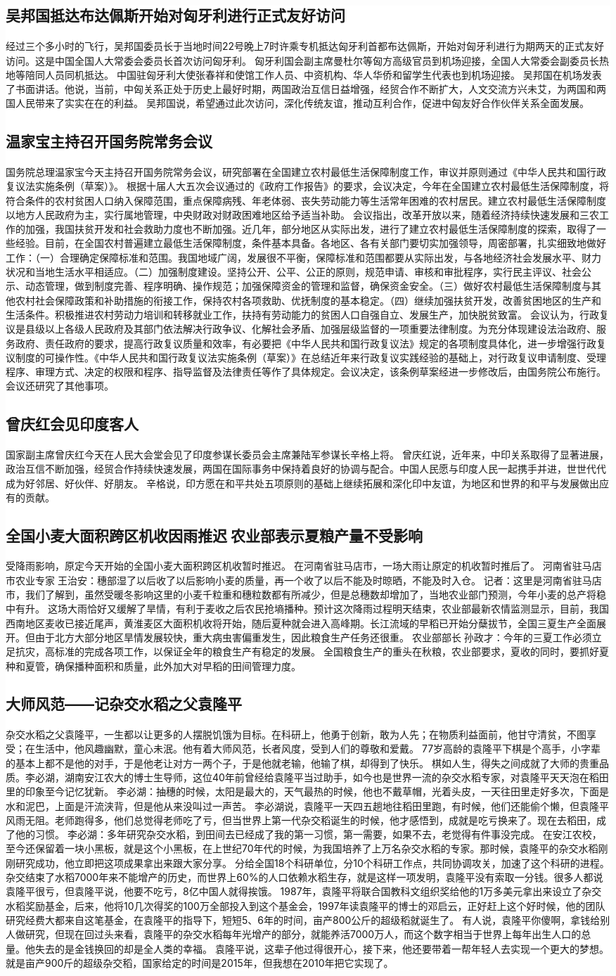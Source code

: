 
## 吴邦国抵达布达佩斯开始对匈牙利进行正式友好访问


经过三个多小时的飞行，吴邦国委员长于当地时间22号晚上7时许乘专机抵达匈牙利首都布达佩斯，开始对匈牙利进行为期两天的正式友好访问。这是中国全国人大常委会委员长首次访问匈牙利。
匈牙利国会副主席曼杜尔等匈方高级官员到机场迎接，全国人大常委会副委员长热地等陪同人员同机抵达。
中国驻匈牙利大使张春祥和使馆工作人员、中资机构、华人华侨和留学生代表也到机场迎接。
吴邦国在机场发表了书面讲话。他说，当前，中匈关系正处于历史上最好时期，两国政治互信日益增强，经贸合作不断扩大，人文交流方兴未艾，为两国和两国人民带来了实实在在的利益。
吴邦国说，希望通过此次访问，深化传统友谊，推动互利合作，促进中匈友好合作伙伴关系全面发展。


## 温家宝主持召开国务院常务会议


国务院总理温家宝今天主持召开国务院常务会议，研究部署在全国建立农村最低生活保障制度工作，审议并原则通过《中华人民共和国行政复议法实施条例（草案）》。
根据十届人大五次会议通过的《政府工作报告》的要求，会议决定，今年在全国建立农村最低生活保障制度，将符合条件的农村贫困人口纳入保障范围，重点保障病残、年老体弱、丧失劳动能力等生活常年困难的农村居民。建立农村最低生活保障制度以地方人民政府为主，实行属地管理，中央财政对财政困难地区给予适当补助。
会议指出，改革开放以来，随着经济持续快速发展和三农工作的加强，我国扶贫开发和社会救助力度也不断加强。近几年，部分地区从实际出发，进行了建立农村最低生活保障制度的探索，取得了一些经验。目前，在全国农村普遍建立最低生活保障制度，条件基本具备。各地区、各有关部门要切实加强领导，周密部署，扎实细致地做好工作：（一）合理确定保障标准和范围。我国地域广阔，发展很不平衡，保障标准和范围都要从实际出发，与各地经济社会发展水平、财力状况和当地生活水平相适应。（二）加强制度建设。坚持公开、公平、公正的原则，规范申请、审核和审批程序，实行民主评议、社会公示、动态管理，做到制度完善、程序明确、操作规范；加强保障资金的管理和监督，确保资金安全。（三）做好农村最低生活保障制度与其他农村社会保障政策和补助措施的衔接工作，保持农村各项救助、优抚制度的基本稳定。（四）继续加强扶贫开发，改善贫困地区的生产和生活条件。积极推进农村劳动力培训和转移就业工作，扶持有劳动能力的贫困人口自强自立、发展生产，加快脱贫致富。
会议认为，行政复议是县级以上各级人民政府及其部门依法解决行政争议、化解社会矛盾、加强层级监督的一项重要法律制度。为充分体现建设法治政府、服务政府、责任政府的要求，提高行政复议质量和效率，有必要把《中华人民共和国行政复议法》规定的各项制度具体化，进一步增强行政复议制度的可操作性。《中华人民共和国行政复议法实施条例（草案）》在总结近年来行政复议实践经验的基础上，对行政复议申请制度、受理程序、审理方式、决定的权限和程序、指导监督及法律责任等作了具体规定。会议决定，该条例草案经进一步修改后，由国务院公布施行。
会议还研究了其他事项。


## 曾庆红会见印度客人


国家副主席曾庆红今天在人民大会堂会见了印度参谋长委员会主席兼陆军参谋长辛格上将。
曾庆红说，近年来，中印关系取得了显著进展，政治互信不断加强，经贸合作持续快速发展，两国在国际事务中保持着良好的协调与配合。中国人民愿与印度人民一起携手并进，世世代代成为好邻居、好伙伴、好朋友。
辛格说，印方愿在和平共处五项原则的基础上继续拓展和深化印中友谊，为地区和世界的和平与发展做出应有的贡献。


## 全国小麦大面积跨区机收因雨推迟 农业部表示夏粮产量不受影响


受降雨影响，原定今天开始的全国小麦大面积跨区机收暂时推迟。
在河南省驻马店市，一场大雨让原定的机收暂时推后了。
河南省驻马店市农业专家 王治安：穗部湿了以后收了以后影响小麦的质量，再一个收了以后不能及时晾晒，不能及时入仓。
记者：这里是河南省驻马店市，我们了解到，虽然受暖冬影响这里的小麦千粒重和穗粒数都有所减少，但是总穗数却增加了，当地农业部门预测，今年小麦的总产将稳中有升。
这场大雨恰好又缓解了旱情，有利于麦收之后农民抢墒播种。预计这次降雨过程明天结束，农业部最新农情监测显示，目前，我国西南地区麦收已接近尾声，黄淮麦区大面积机收将开始，随后夏种就会进入高峰期。长江流域的早稻已开始分蘖拔节，全国三夏生产全面展开。但由于北方大部分地区旱情发展较快，重大病虫害偏重发生，因此粮食生产任务还很重。
农业部部长 孙政才：今年的三夏工作必须立足抗灾，高标准的完成各项工作，以保证全年的粮食生产有稳定的发展。
全国粮食生产的重头在秋粮，农业部要求，夏收的同时，要抓好夏种和夏管，确保播种面积和质量，此外加大对早稻的田间管理力度。


## 大师风范——记杂交水稻之父袁隆平


杂交水稻之父袁隆平，一生都以让更多的人摆脱饥饿为目标。在科研上，他勇于创新，敢为人先；在物质利益面前，他甘守清贫，不图享受；在生活中，他风趣幽默，童心未泯。他有着大师风范，长者风度，受到人们的尊敬和爱戴。
77岁高龄的袁隆平下棋是个高手，小字辈的基本上都不是他的对手，于是他老让对方一两个子，于是他就老输，他输了棋，却得到了快乐。
棋如人生，得失之间成就了大师的贵重品质。李必湖，湖南安江农大的博士生导师，这位40年前曾经给袁隆平当过助手，如今也是世界一流的杂交水稻专家，对袁隆平天天泡在稻田里的印象至今记忆犹新。
李必湖：抽穗的时候，太阳是最大的，天气最热的时候，他也不戴草帽，光着头皮，一天往田里走好多次，下面是水和泥巴，上面是汗流浃背，但是他从来没叫过一声苦。
李必湖说，袁隆平一天四五趟地往稻田里跑，有时候，他们还能偷个懒，但袁隆平风雨无阻。老师跑得多，他们总觉得老师吃了亏，但当世界上第一代杂交稻诞生的时候，他才感悟到，成就是吃亏换来了。现在去稻田，成了他的习惯。
李必湖：多年研究杂交水稻，到田间去已经成了我的第一习惯，第一需要，如果不去，老觉得有件事没完成。
在安江农校，至今还保留着一块小黑板，就是这个小黑板，在上世纪70年代的时候，为我国培养了上万名杂交水稻的专家。那时候，袁隆平的杂交水稻刚刚研究成功，他立即把这项成果拿出来跟大家分享。
分给全国18个科研单位，分10个科研工作点，共同协调攻关，加速了这个科研的进程。
杂交结束了水稻7000年来不能增产的历史，而世界上60%的人口依赖水稻生存，就是这样一项发明，袁隆平没有索取一分钱。很多人都说袁隆平很亏，但袁隆平说，他要不吃亏，8亿中国人就得挨饿。
1987年，袁隆平将联合国教科文组织奖给他的1万多美元拿出来设立了杂交水稻奖励基金，后来，他将10几次得奖的100万全部投入到这个基金会，1997年读袁隆平的博士的邓启云，正好赶上这个好时候，他的团队研究经费大都来自这笔基金，在袁隆平的指导下，短短5、6年的时间，亩产800公斤的超级稻就诞生了。
有人说，袁隆平你傻啊，拿钱给别人做研究，但现在回过头来看，袁隆平的杂交水稻每年光增产的部分，就能养活7000万人，而这个数字相当于世界上每年出生人口的总量。他失去的是金钱换回的却是全人类的幸福。 
袁隆平说，这辈子他过得很开心，接下来，他还要带着一帮年轻人去实现一个更大的梦想。就是亩产900斤的超级杂交稻，国家给定的时间是2015年，但我想在2010年把它实现了。